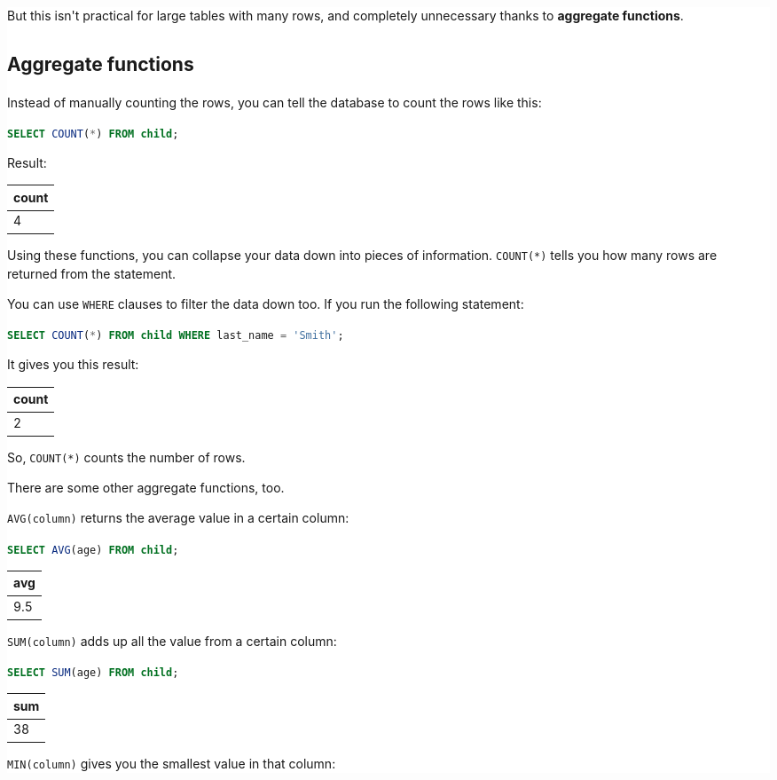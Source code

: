But this isn't practical for large tables with many rows, and completely unnecessary thanks to **aggregate functions**.

## Aggregate functions

Instead of manually counting the rows, you can tell the database to count the rows like this:

```sql
SELECT COUNT(*) FROM child;
```

Result:

| **count** |
| --------- |
| 4         |

Using these functions, you can collapse your data down into pieces of information. `COUNT(*)` tells you how many rows are returned from the statement.

You can use `WHERE` clauses to filter the data down too. If you run the following statement:

```sql
SELECT COUNT(*) FROM child WHERE last_name = 'Smith';
```

It gives you this result:

| **count** |
| --------- |
| 2         |

So, `COUNT(*)` counts the number of rows.

There are some other aggregate functions, too.

`AVG(column)` returns the average value in a certain column:

```sql
SELECT AVG(age) FROM child;
```

| **avg** |     
| ------- | 
| 9.5     |   

`SUM(column)` adds up all the value from a certain column:

```sql
SELECT SUM(age) FROM child;
```

| **sum** |   
| ------- | 
| 38      |  

`MIN(column)` gives you the smallest value in that column:
